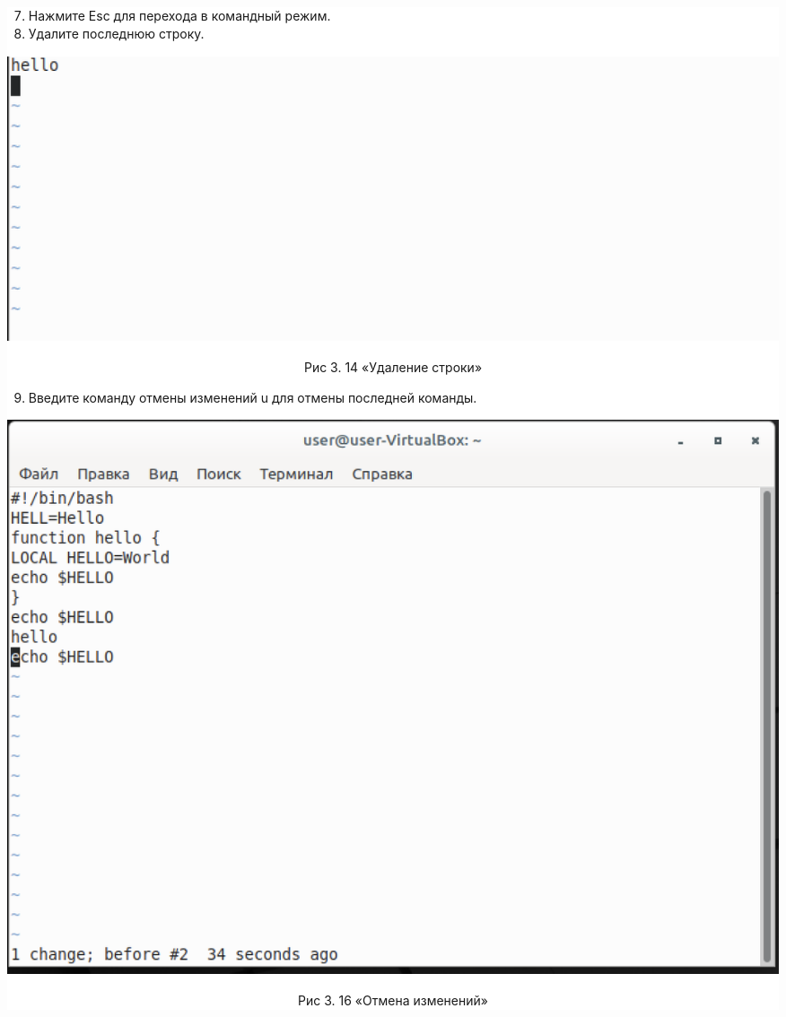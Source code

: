 7. Нажмите Esc для перехода в командный режим.
8. Удалите последнюю строку.

<p align=center>
  <img src='img014.png'>
</p>
<p align=center>Рис 3.  14 «Удаление строки»<p>

9. Введите команду отмены изменений u для отмены последней команды.

<p align=center>
  <img src='img015.png'>
</p>
<p align=center>Рис 3.  16 «Отмена изменений»<p>
